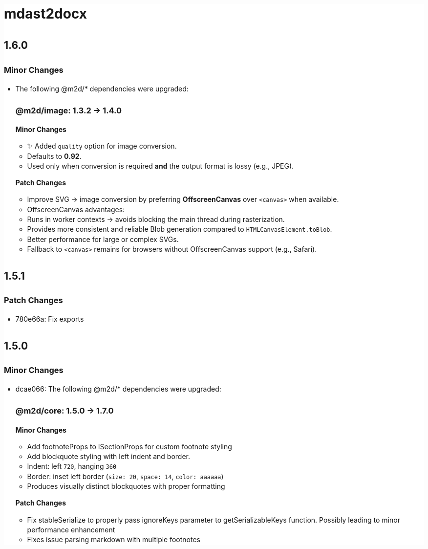 # mdast2docx

## 1.6.0

### Minor Changes

- The following @m2d/\* dependencies were upgraded:

  ### @m2d/image: 1.3.2 → 1.4.0

  **Minor Changes**

  - ✨ Added `quality` option for image conversion.
  - Defaults to **0.92**.
  - Used only when conversion is required **and** the output format is lossy (e.g., JPEG).

  **Patch Changes**

  - Improve SVG → image conversion by preferring **OffscreenCanvas** over `<canvas>` when available.
  - OffscreenCanvas advantages:
  - Runs in worker contexts → avoids blocking the main thread during rasterization.
  - Provides more consistent and reliable Blob generation compared to `HTMLCanvasElement.toBlob`.
  - Better performance for large or complex SVGs.
  - Fallback to `<canvas>` remains for browsers without OffscreenCanvas support (e.g., Safari).

## 1.5.1

### Patch Changes

- 780e66a: Fix exports

## 1.5.0

### Minor Changes

- dcae066: The following @m2d/\* dependencies were upgraded:

  ### @m2d/core: 1.5.0 → 1.7.0

  **Minor Changes**

  - Add footnoteProps to ISectionProps for custom footnote styling
  - Add blockquote styling with left indent and border.
  - Indent: left `720`, hanging `360`
  - Border: inset left border (`size: 20`, `space: 14`, `color: aaaaaa`)
  - Produces visually distinct blockquotes with proper formatting

  **Patch Changes**

  - Fix stableSerialize to properly pass ignoreKeys parameter to getSerializableKeys function. Possibly leading to minor performance enhancement
  - Fixes issue parsing markdown with multiple footnotes
